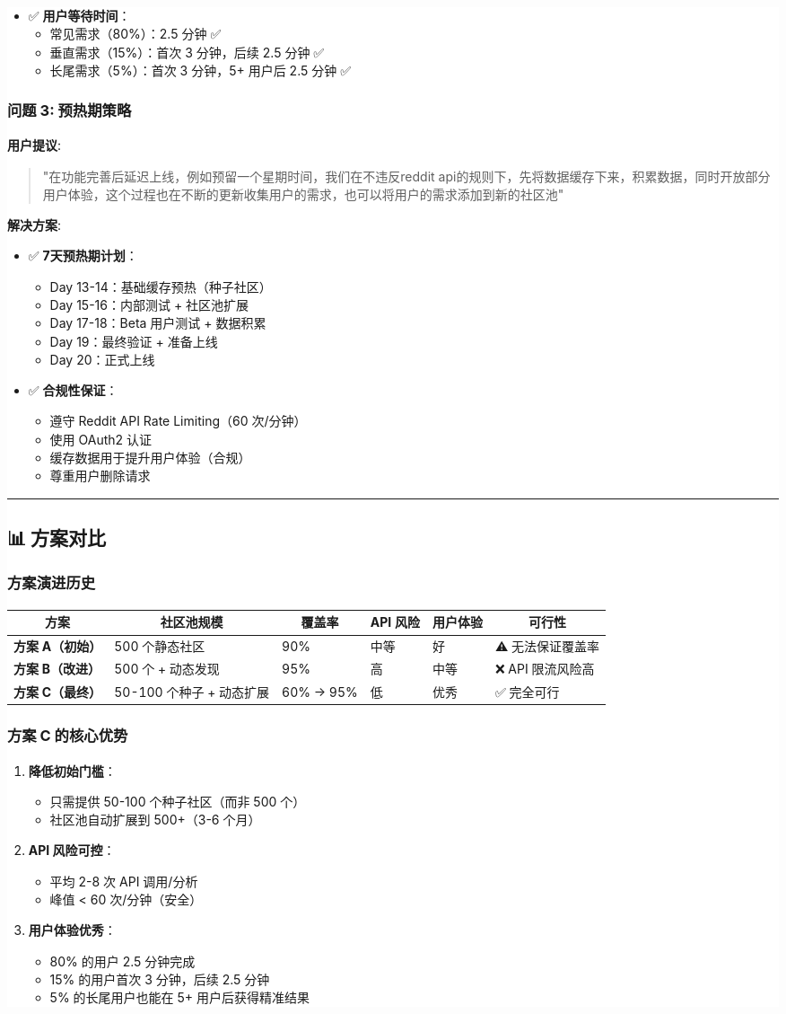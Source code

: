 - ✅ **用户等待时间**：
  - 常见需求（80%）：2.5 分钟 ✅
  - 垂直需求（15%）：首次 3 分钟，后续 2.5 分钟 ✅
  - 长尾需求（5%）：首次 3 分钟，5+ 用户后 2.5 分钟 ✅

### 问题 3: 预热期策略

**用户提议**:
> "在功能完善后延迟上线，例如预留一个星期时间，我们在不违反reddit api的规则下，先将数据缓存下来，积累数据，同时开放部分用户体验，这个过程也在不断的更新收集用户的需求，也可以将用户的需求添加到新的社区池"

**解决方案**:
- ✅ **7天预热期计划**：
  - Day 13-14：基础缓存预热（种子社区）
  - Day 15-16：内部测试 + 社区池扩展
  - Day 17-18：Beta 用户测试 + 数据积累
  - Day 19：最终验证 + 准备上线
  - Day 20：正式上线

- ✅ **合规性保证**：
  - 遵守 Reddit API Rate Limiting（60 次/分钟）
  - 使用 OAuth2 认证
  - 缓存数据用于提升用户体验（合规）
  - 尊重用户删除请求

---

## 📊 方案对比

### 方案演进历史

| 方案 | 社区池规模 | 覆盖率 | API 风险 | 用户体验 | 可行性 |
|------|-----------|--------|----------|----------|--------|
| **方案 A（初始）** | 500 个静态社区 | 90% | 中等 | 好 | ⚠️ 无法保证覆盖率 |
| **方案 B（改进）** | 500 个 + 动态发现 | 95% | 高 | 中等 | ❌ API 限流风险高 |
| **方案 C（最终）** | 50-100 个种子 + 动态扩展 | 60% → 95% | 低 | 优秀 | ✅ 完全可行 |

### 方案 C 的核心优势

1. **降低初始门槛**：
   - 只需提供 50-100 个种子社区（而非 500 个）
   - 社区池自动扩展到 500+（3-6 个月）

2. **API 风险可控**：
   - 平均 2-8 次 API 调用/分析
   - 峰值 < 60 次/分钟（安全）

3. **用户体验优秀**：
   - 80% 的用户 2.5 分钟完成
   - 15% 的用户首次 3 分钟，后续 2.5 分钟
   - 5% 的长尾用户也能在 5+ 用户后获得精准结果
